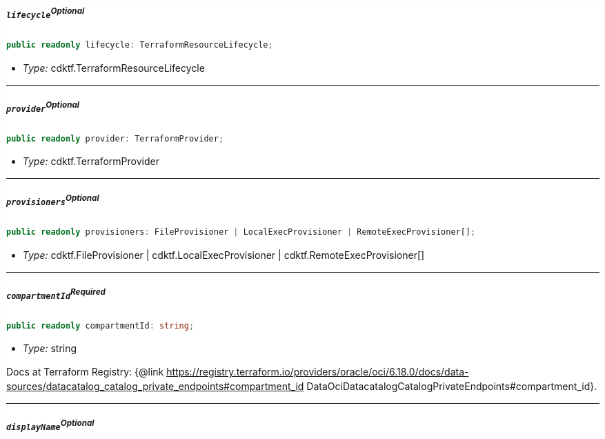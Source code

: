 ##### `lifecycle`<sup>Optional</sup> <a name="lifecycle" id="rhizo-co-terraform-provider-oci.dataOciDatacatalogCatalogPrivateEndpoints.DataOciDatacatalogCatalogPrivateEndpointsConfig.property.lifecycle"></a>

```typescript
public readonly lifecycle: TerraformResourceLifecycle;
```

- *Type:* cdktf.TerraformResourceLifecycle

---

##### `provider`<sup>Optional</sup> <a name="provider" id="rhizo-co-terraform-provider-oci.dataOciDatacatalogCatalogPrivateEndpoints.DataOciDatacatalogCatalogPrivateEndpointsConfig.property.provider"></a>

```typescript
public readonly provider: TerraformProvider;
```

- *Type:* cdktf.TerraformProvider

---

##### `provisioners`<sup>Optional</sup> <a name="provisioners" id="rhizo-co-terraform-provider-oci.dataOciDatacatalogCatalogPrivateEndpoints.DataOciDatacatalogCatalogPrivateEndpointsConfig.property.provisioners"></a>

```typescript
public readonly provisioners: FileProvisioner | LocalExecProvisioner | RemoteExecProvisioner[];
```

- *Type:* cdktf.FileProvisioner | cdktf.LocalExecProvisioner | cdktf.RemoteExecProvisioner[]

---

##### `compartmentId`<sup>Required</sup> <a name="compartmentId" id="rhizo-co-terraform-provider-oci.dataOciDatacatalogCatalogPrivateEndpoints.DataOciDatacatalogCatalogPrivateEndpointsConfig.property.compartmentId"></a>

```typescript
public readonly compartmentId: string;
```

- *Type:* string

Docs at Terraform Registry: {@link https://registry.terraform.io/providers/oracle/oci/6.18.0/docs/data-sources/datacatalog_catalog_private_endpoints#compartment_id DataOciDatacatalogCatalogPrivateEndpoints#compartment_id}.

---

##### `displayName`<sup>Optional</sup> <a name="displayName" id="rhizo-co-terraform-provider-oci.dataOciDatacatalogCatalogPrivateEndpoints.DataOciDatacatalogCatalogPrivateEndpointsConfig.property.displayName"></a>
